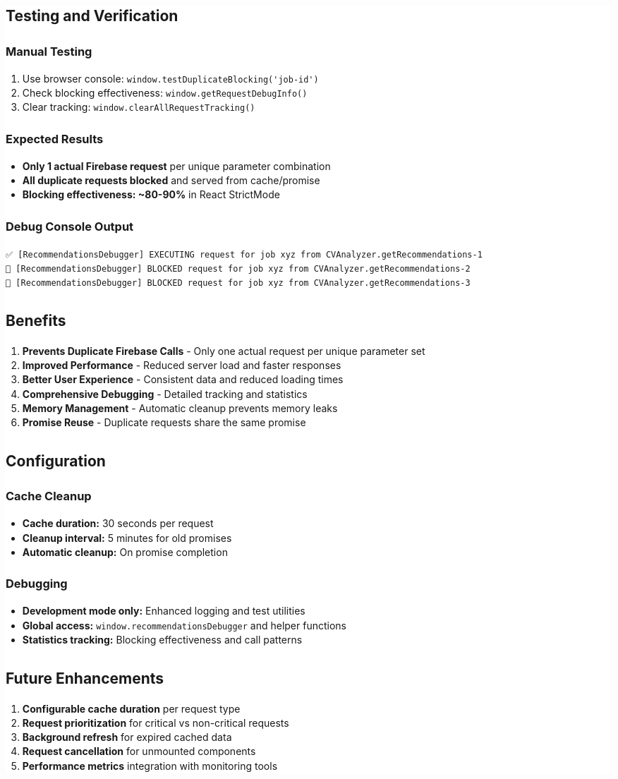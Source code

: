 ## Testing and Verification

### Manual Testing
1. Use browser console: `window.testDuplicateBlocking('job-id')`
2. Check blocking effectiveness: `window.getRequestDebugInfo()`
3. Clear tracking: `window.clearAllRequestTracking()`

### Expected Results
- **Only 1 actual Firebase request** per unique parameter combination
- **All duplicate requests blocked** and served from cache/promise
- **Blocking effectiveness: ~80-90%** in React StrictMode

### Debug Console Output
```
✅ [RecommendationsDebugger] EXECUTING request for job xyz from CVAnalyzer.getRecommendations-1
🚫 [RecommendationsDebugger] BLOCKED request for job xyz from CVAnalyzer.getRecommendations-2
🚫 [RecommendationsDebugger] BLOCKED request for job xyz from CVAnalyzer.getRecommendations-3
```

## Benefits

1. **Prevents Duplicate Firebase Calls** - Only one actual request per unique parameter set
2. **Improved Performance** - Reduced server load and faster responses
3. **Better User Experience** - Consistent data and reduced loading times
4. **Comprehensive Debugging** - Detailed tracking and statistics
5. **Memory Management** - Automatic cleanup prevents memory leaks
6. **Promise Reuse** - Duplicate requests share the same promise

## Configuration

### Cache Cleanup
- **Cache duration:** 30 seconds per request
- **Cleanup interval:** 5 minutes for old promises
- **Automatic cleanup:** On promise completion

### Debugging
- **Development mode only:** Enhanced logging and test utilities
- **Global access:** `window.recommendationsDebugger` and helper functions
- **Statistics tracking:** Blocking effectiveness and call patterns

## Future Enhancements

1. **Configurable cache duration** per request type
2. **Request prioritization** for critical vs non-critical requests
3. **Background refresh** for expired cached data
4. **Request cancellation** for unmounted components
5. **Performance metrics** integration with monitoring tools
